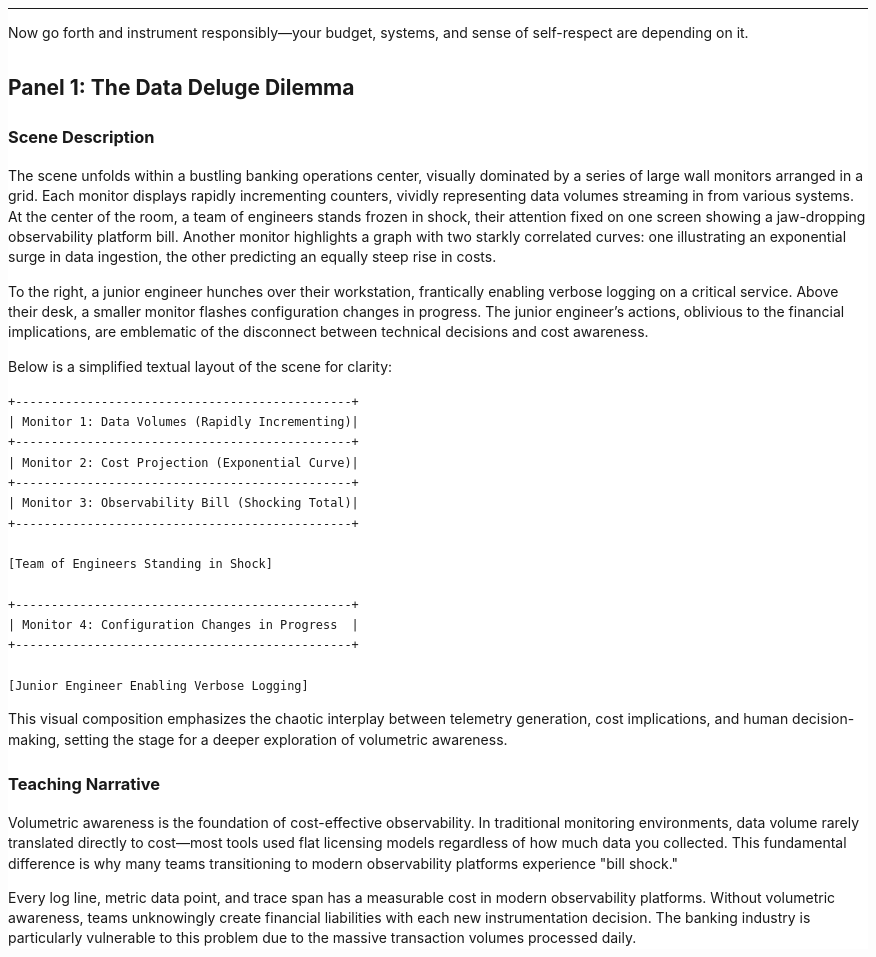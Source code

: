 ______________________________________________________________________

Now go forth and instrument responsibly—your budget, systems, and sense of self-respect are depending on it.

## Panel 1: The Data Deluge Dilemma

### Scene Description

The scene unfolds within a bustling banking operations center, visually dominated by a series of large wall monitors arranged in a grid. Each monitor displays rapidly incrementing counters, vividly representing data volumes streaming in from various systems. At the center of the room, a team of engineers stands frozen in shock, their attention fixed on one screen showing a jaw-dropping observability platform bill. Another monitor highlights a graph with two starkly correlated curves: one illustrating an exponential surge in data ingestion, the other predicting an equally steep rise in costs.

To the right, a junior engineer hunches over their workstation, frantically enabling verbose logging on a critical service. Above their desk, a smaller monitor flashes configuration changes in progress. The junior engineer’s actions, oblivious to the financial implications, are emblematic of the disconnect between technical decisions and cost awareness.

Below is a simplified textual layout of the scene for clarity:

```
+-----------------------------------------------+
| Monitor 1: Data Volumes (Rapidly Incrementing)|
+-----------------------------------------------+
| Monitor 2: Cost Projection (Exponential Curve)|
+-----------------------------------------------+
| Monitor 3: Observability Bill (Shocking Total)|
+-----------------------------------------------+

[Team of Engineers Standing in Shock]

+-----------------------------------------------+
| Monitor 4: Configuration Changes in Progress  |
+-----------------------------------------------+

[Junior Engineer Enabling Verbose Logging]
```

This visual composition emphasizes the chaotic interplay between telemetry generation, cost implications, and human decision-making, setting the stage for a deeper exploration of volumetric awareness.

### Teaching Narrative

Volumetric awareness is the foundation of cost-effective observability. In traditional monitoring environments, data volume rarely translated directly to cost—most tools used flat licensing models regardless of how much data you collected. This fundamental difference is why many teams transitioning to modern observability platforms experience "bill shock."

Every log line, metric data point, and trace span has a measurable cost in modern observability platforms. Without volumetric awareness, teams unknowingly create financial liabilities with each new instrumentation decision. The banking industry is particularly vulnerable to this problem due to the massive transaction volumes processed daily.
